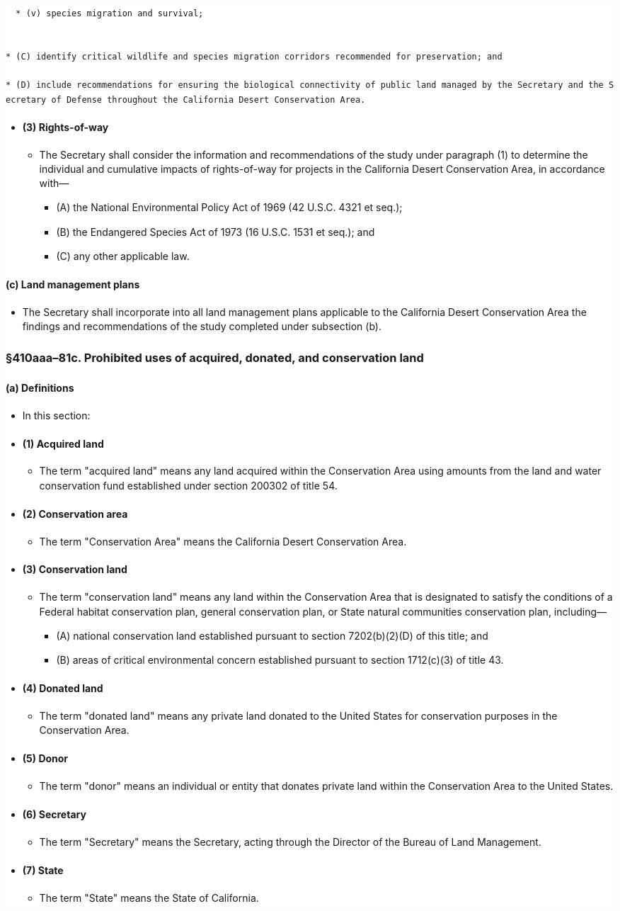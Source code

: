       * (v) species migration and survival;


    * (C) identify critical wildlife and species migration corridors recommended for preservation; and

    * (D) include recommendations for ensuring the biological connectivity of public land managed by the Secretary and the Secretary of Defense throughout the California Desert Conservation Area.

* #### (3) Rights-of-way
  * The Secretary shall consider the information and recommendations of the study under paragraph (1) to determine the individual and cumulative impacts of rights-of-way for projects in the California Desert Conservation Area, in accordance with—

    * (A) the National Environmental Policy Act of 1969 (42 U.S.C. 4321 et seq.);

    * (B) the Endangered Species Act of 1973 (16 U.S.C. 1531 et seq.); and

    * (C) any other applicable law.

#### (c) Land management plans
* The Secretary shall incorporate into all land management plans applicable to the California Desert Conservation Area the findings and recommendations of the study completed under subsection (b).

### §410aaa–81c. Prohibited uses of acquired, donated, and conservation land
#### (a) Definitions
* In this section:

* #### (1) Acquired land
  * The term "acquired land" means any land acquired within the Conservation Area using amounts from the land and water conservation fund established under section 200302 of title 54.

* #### (2) Conservation area
  * The term "Conservation Area" means the California Desert Conservation Area.

* #### (3) Conservation land
  * The term "conservation land" means any land within the Conservation Area that is designated to satisfy the conditions of a Federal habitat conservation plan, general conservation plan, or State natural communities conservation plan, including—

    * (A) national conservation land established pursuant to section 7202(b)(2)(D) of this title; and

    * (B) areas of critical environmental concern established pursuant to section 1712(c)(3) of title 43.

* #### (4) Donated land
  * The term "donated land" means any private land donated to the United States for conservation purposes in the Conservation Area.

* #### (5) Donor
  * The term "donor" means an individual or entity that donates private land within the Conservation Area to the United States.

* #### (6) Secretary
  * The term "Secretary" means the Secretary, acting through the Director of the Bureau of Land Management.

* #### (7) State
  * The term "State" means the State of California.
